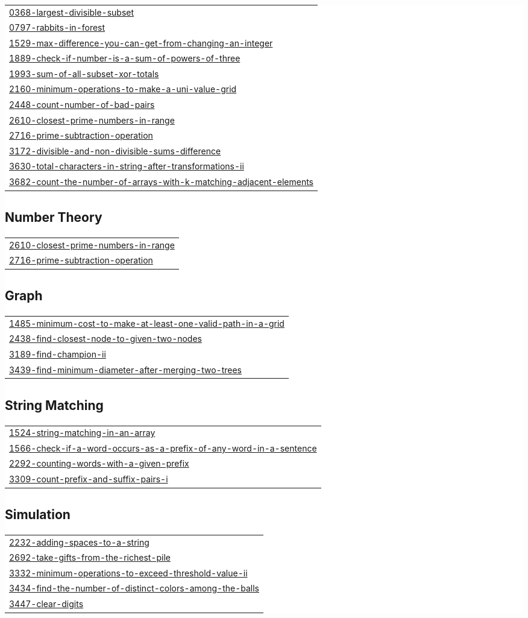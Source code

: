 |  |
| ------- |
| [0368-largest-divisible-subset](https://github.com/gaintant/DSA/tree/master/0368-largest-divisible-subset) |
| [0797-rabbits-in-forest](https://github.com/gaintant/DSA/tree/master/0797-rabbits-in-forest) |
| [1529-max-difference-you-can-get-from-changing-an-integer](https://github.com/gaintant/DSA/tree/master/1529-max-difference-you-can-get-from-changing-an-integer) |
| [1889-check-if-number-is-a-sum-of-powers-of-three](https://github.com/gaintant/DSA/tree/master/1889-check-if-number-is-a-sum-of-powers-of-three) |
| [1993-sum-of-all-subset-xor-totals](https://github.com/gaintant/DSA/tree/master/1993-sum-of-all-subset-xor-totals) |
| [2160-minimum-operations-to-make-a-uni-value-grid](https://github.com/gaintant/DSA/tree/master/2160-minimum-operations-to-make-a-uni-value-grid) |
| [2448-count-number-of-bad-pairs](https://github.com/gaintant/DSA/tree/master/2448-count-number-of-bad-pairs) |
| [2610-closest-prime-numbers-in-range](https://github.com/gaintant/DSA/tree/master/2610-closest-prime-numbers-in-range) |
| [2716-prime-subtraction-operation](https://github.com/gaintant/DSA/tree/master/2716-prime-subtraction-operation) |
| [3172-divisible-and-non-divisible-sums-difference](https://github.com/gaintant/DSA/tree/master/3172-divisible-and-non-divisible-sums-difference) |
| [3630-total-characters-in-string-after-transformations-ii](https://github.com/gaintant/DSA/tree/master/3630-total-characters-in-string-after-transformations-ii) |
| [3682-count-the-number-of-arrays-with-k-matching-adjacent-elements](https://github.com/gaintant/DSA/tree/master/3682-count-the-number-of-arrays-with-k-matching-adjacent-elements) |
## Number Theory
|  |
| ------- |
| [2610-closest-prime-numbers-in-range](https://github.com/gaintant/DSA/tree/master/2610-closest-prime-numbers-in-range) |
| [2716-prime-subtraction-operation](https://github.com/gaintant/DSA/tree/master/2716-prime-subtraction-operation) |
## Graph
|  |
| ------- |
| [1485-minimum-cost-to-make-at-least-one-valid-path-in-a-grid](https://github.com/gaintant/DSA/tree/master/1485-minimum-cost-to-make-at-least-one-valid-path-in-a-grid) |
| [2438-find-closest-node-to-given-two-nodes](https://github.com/gaintant/DSA/tree/master/2438-find-closest-node-to-given-two-nodes) |
| [3189-find-champion-ii](https://github.com/gaintant/DSA/tree/master/3189-find-champion-ii) |
| [3439-find-minimum-diameter-after-merging-two-trees](https://github.com/gaintant/DSA/tree/master/3439-find-minimum-diameter-after-merging-two-trees) |
## String Matching
|  |
| ------- |
| [1524-string-matching-in-an-array](https://github.com/gaintant/DSA/tree/master/1524-string-matching-in-an-array) |
| [1566-check-if-a-word-occurs-as-a-prefix-of-any-word-in-a-sentence](https://github.com/gaintant/DSA/tree/master/1566-check-if-a-word-occurs-as-a-prefix-of-any-word-in-a-sentence) |
| [2292-counting-words-with-a-given-prefix](https://github.com/gaintant/DSA/tree/master/2292-counting-words-with-a-given-prefix) |
| [3309-count-prefix-and-suffix-pairs-i](https://github.com/gaintant/DSA/tree/master/3309-count-prefix-and-suffix-pairs-i) |
## Simulation
|  |
| ------- |
| [2232-adding-spaces-to-a-string](https://github.com/gaintant/DSA/tree/master/2232-adding-spaces-to-a-string) |
| [2692-take-gifts-from-the-richest-pile](https://github.com/gaintant/DSA/tree/master/2692-take-gifts-from-the-richest-pile) |
| [3332-minimum-operations-to-exceed-threshold-value-ii](https://github.com/gaintant/DSA/tree/master/3332-minimum-operations-to-exceed-threshold-value-ii) |
| [3434-find-the-number-of-distinct-colors-among-the-balls](https://github.com/gaintant/DSA/tree/master/3434-find-the-number-of-distinct-colors-among-the-balls) |
| [3447-clear-digits](https://github.com/gaintant/DSA/tree/master/3447-clear-digits) |